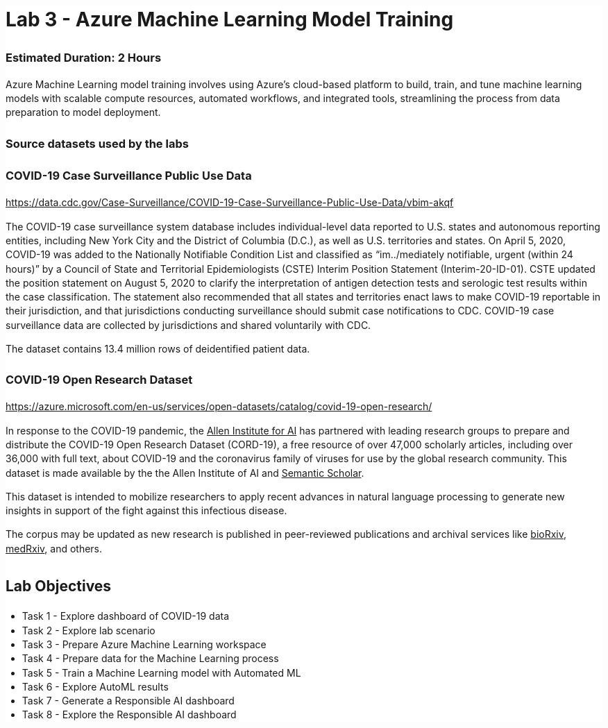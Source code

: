 # Lab 3 - Azure Machine Learning Model Training

### Estimated Duration: 2 Hours

Azure Machine Learning model training involves using Azure’s cloud-based platform to build, train, and tune machine learning models with scalable compute resources, automated workflows, and integrated tools, streamlining the process from data preparation to model deployment.

### Source datasets used by the labs

### COVID-19 Case Surveillance Public Use Data

https://data.cdc.gov/Case-Surveillance/COVID-19-Case-Surveillance-Public-Use-Data/vbim-akqf

The COVID-19 case surveillance system database includes individual-level data reported to U.S. states and autonomous reporting entities, including New York City and the District of Columbia (D.C.), as well as U.S. territories and states. On April 5, 2020, COVID-19 was added to the Nationally Notifiable Condition List and classified as “im../mediately notifiable, urgent (within 24 hours)” by a Council of State and Territorial Epidemiologists (CSTE) Interim Position Statement (Interim-20-ID-01). CSTE updated the position statement on August 5, 2020 to clarify the interpretation of antigen detection tests and serologic test results within the case classification. The statement also recommended that all states and territories enact laws to make COVID-19 reportable in their jurisdiction, and that jurisdictions conducting surveillance should submit case notifications to CDC. COVID-19 case surveillance data are collected by jurisdictions and shared voluntarily with CDC.

The dataset contains 13.4 million rows of deidentified patient data.

### COVID-19 Open Research Dataset

https://azure.microsoft.com/en-us/services/open-datasets/catalog/covid-19-open-research/

In response to the COVID-19 pandemic, the [Allen Institute for AI](https://allenai.org/) has partnered with leading research groups to prepare and distribute the COVID-19 Open Research Dataset (CORD-19), a free resource of over 47,000 scholarly articles, including over 36,000 with full text, about COVID-19 and the coronavirus family of viruses for use by the global research community. This dataset is made available by the the Allen Institute of AI and [Semantic Scholar](https://pages.semanticscholar.org/coronavirus-research).

This dataset is intended to mobilize researchers to apply recent advances in natural language processing to generate new insights in support of the fight against this infectious disease.

The corpus may be updated as new research is published in peer-reviewed publications and archival services like [bioRxiv](https://www.biorxiv.org/), [medRxiv](https://www.medrxiv.org/), and others.

## Lab Objectives

- Task 1 - Explore dashboard of COVID-19 data
- Task 2 - Explore lab scenario
- Task 3 - Prepare Azure Machine Learning workspace
- Task 4 - Prepare data for the Machine Learning process
- Task 5 - Train a Machine Learning model with Automated ML
- Task 6 - Explore AutoML results
- Task 7 - Generate a Responsible AI dashboard
- Task 8 - Explore the Responsible AI dashboard
